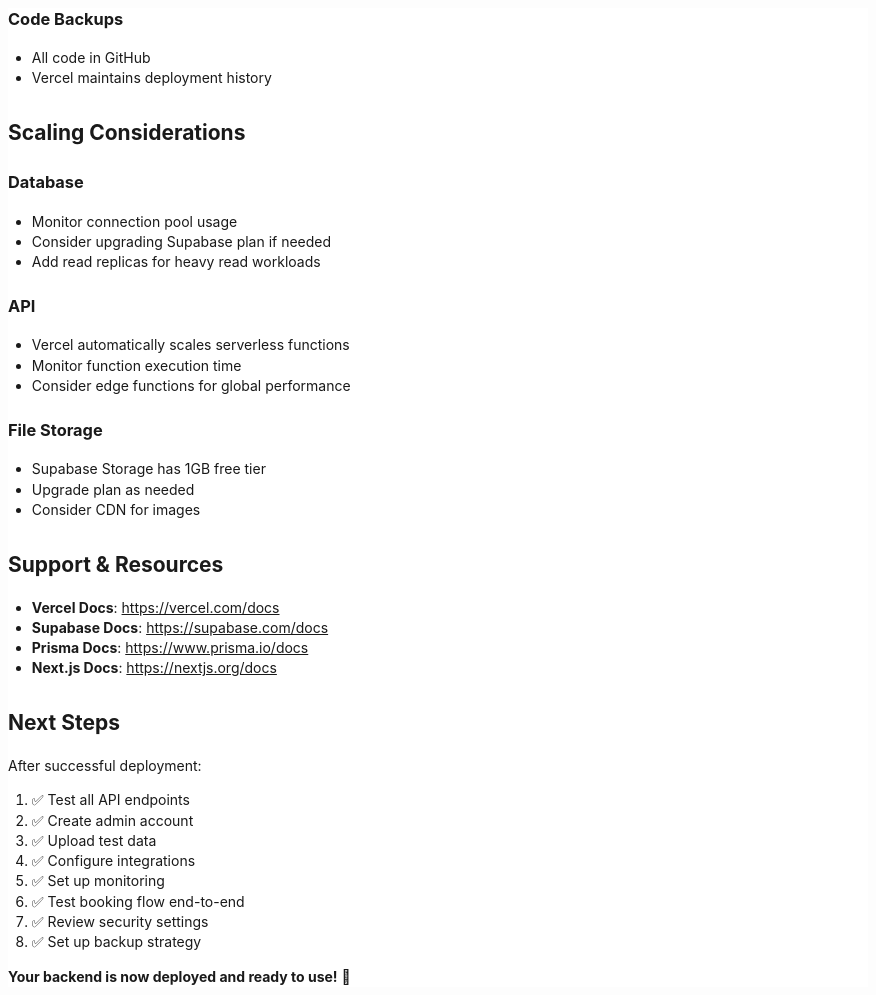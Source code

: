 ### Code Backups
- All code in GitHub
- Vercel maintains deployment history

## Scaling Considerations

### Database
- Monitor connection pool usage
- Consider upgrading Supabase plan if needed
- Add read replicas for heavy read workloads

### API
- Vercel automatically scales serverless functions
- Monitor function execution time
- Consider edge functions for global performance

### File Storage
- Supabase Storage has 1GB free tier
- Upgrade plan as needed
- Consider CDN for images

## Support & Resources

- **Vercel Docs**: https://vercel.com/docs
- **Supabase Docs**: https://supabase.com/docs
- **Prisma Docs**: https://www.prisma.io/docs
- **Next.js Docs**: https://nextjs.org/docs

## Next Steps

After successful deployment:

1. ✅ Test all API endpoints
2. ✅ Create admin account
3. ✅ Upload test data
4. ✅ Configure integrations
5. ✅ Set up monitoring
6. ✅ Test booking flow end-to-end
7. ✅ Review security settings
8. ✅ Set up backup strategy

**Your backend is now deployed and ready to use!** 🎉
